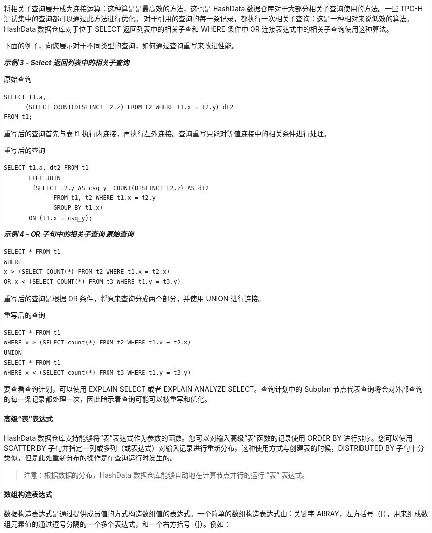 将相关子查询展开成为连接运算：这种算是是最高效的方法，这也是 HashData 数据仓库对于大部分相关子查询使用的方法。一些 TPC-H 测试集中的查询都可以通过此方法进行优化。
对于引用的查询的每一条记录，都执行一次相关子查询：这是一种相对来说低效的算法。HashData 数据仓库对于位于 SELECT 返回列表中的相关子查和 WHERE 条件中 OR 连接表达式中的相关子查询使用这种算法。

下面的例子，向您展示对于不同类型的查询，如何通过查询重写来改进性能。

***示例 3 - Select 返回列表中的相关子查询***

原始查询

```
SELECT T1.a,
      (SELECT COUNT(DISTINCT T2.z) FROM t2 WHERE t1.x = t2.y) dt2
FROM t1;
```
重写后的查询首先与表 t1 执行内连接，再执行左外连接。查询重写只能对等值连接中的相关条件进行处理。

重写后的查询

```
SELECT t1.a, dt2 FROM t1
       LEFT JOIN
        (SELECT t2.y AS csq_y, COUNT(DISTINCT t2.z) AS dt2
              FROM t1, t2 WHERE t1.x = t2.y
              GROUP BY t1.x)
       ON (t1.x = csq_y);
```
***示例 4 - OR 子句中的相关子查询 原始查询***

```
SELECT * FROM t1
WHERE
x > (SELECT COUNT(*) FROM t2 WHERE t1.x = t2.x)
OR x < (SELECT COUNT(*) FROM t3 WHERE t1.y = t3.y)
```
重写后的查询是根据 OR 条件，将原来查询分成两个部分，并使用 UNION 进行连接。

重写后的查询

```
SELECT * FROM t1
WHERE x > (SELECT count(*) FROM t2 WHERE t1.x = t2.x)
UNION
SELECT * FROM t1
WHERE x < (SELECT count(*) FROM t3 WHERE t1.y = t3.y)
```
要查看查询计划，可以使用 EXPLAIN SELECT 或者 EXPLAIN ANALYZE SELECT。查询计划中的 Subplan 节点代表查询将会对外部查询的每一条记录都处理一次，因此暗示着查询可能可以被重写和优化。

#### 高级“表”表达式
HashData 数据仓库支持能够将“表”表达式作为参数的函数。您可以对输入高级“表”函数的记录使用 ORDER BY 进行排序。您可以使用 SCATTER BY 子句并指定一列或多列（或表达式）对输入记录进行重新分布。这种使用方式与创建表的时候，DISTRIBUTED BY 子句十分类似，但是此处重新分布的操作是在查询运行时发生的。

>注意：根据数据的分布，HashData 数据仓库能够自动地在计算节点并行的运行 “表” 表达式。

#### 数组构造表达式
数据构造表达式是通过提供成员值的方式构造数组值的表达式。一个简单的数组构造表达式由：关键字 ARRAY，左方括号（[），用来组成数组元素值的通过逗号分隔的一个多个表达式，和一个右方括号（]）。例如：
